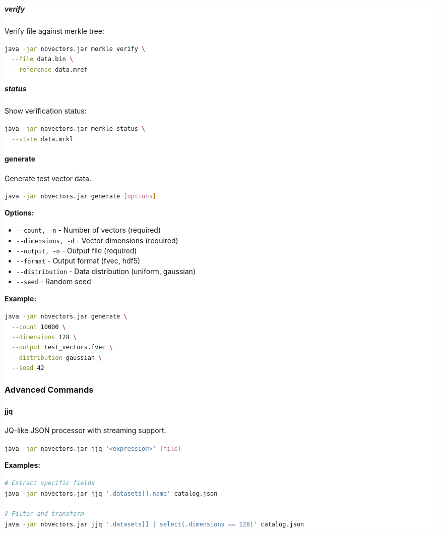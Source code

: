 ##### verify
Verify file against merkle tree:
```bash
java -jar nbvectors.jar merkle verify \
  --file data.bin \
  --reference data.mref
```

##### status
Show verification status:
```bash
java -jar nbvectors.jar merkle status \
  --state data.mrkl
```

#### generate

Generate test vector data.

```bash
java -jar nbvectors.jar generate [options]
```

**Options:**
- `--count, -n` - Number of vectors (required)
- `--dimensions, -d` - Vector dimensions (required)
- `--output, -o` - Output file (required)
- `--format` - Output format (fvec, hdf5)
- `--distribution` - Data distribution (uniform, gaussian)
- `--seed` - Random seed

**Example:**
```bash
java -jar nbvectors.jar generate \
  --count 10000 \
  --dimensions 128 \
  --output test_vectors.fvec \
  --distribution gaussian \
  --seed 42
```

### Advanced Commands

#### jjq

JQ-like JSON processor with streaming support.

```bash
java -jar nbvectors.jar jjq '<expression>' [file]
```

**Examples:**
```bash
# Extract specific fields
java -jar nbvectors.jar jjq '.datasets[].name' catalog.json

# Filter and transform
java -jar nbvectors.jar jjq '.datasets[] | select(.dimensions == 128)' catalog.json
```
